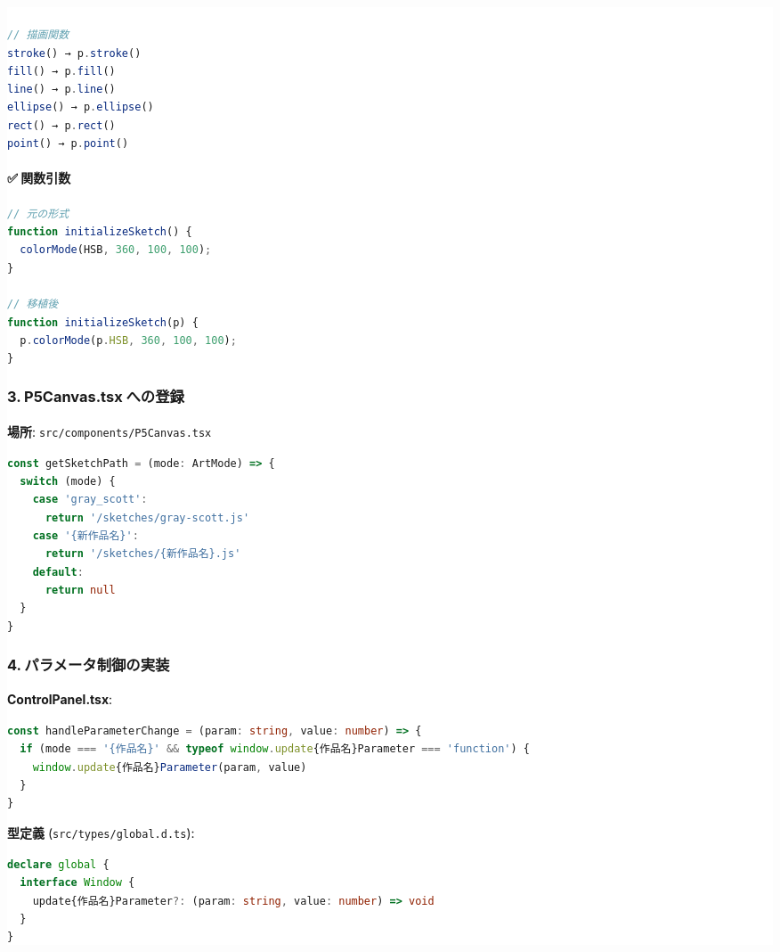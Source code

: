 ```javascript

// 描画関数
stroke() → p.stroke()
fill() → p.fill()
line() → p.line()
ellipse() → p.ellipse()
rect() → p.rect()
point() → p.point()
```

#### ✅ 関数引数
```javascript
// 元の形式
function initializeSketch() {
  colorMode(HSB, 360, 100, 100);
}

// 移植後
function initializeSketch(p) {
  p.colorMode(p.HSB, 360, 100, 100);
}
```

### 3. P5Canvas.tsx への登録

**場所**: `src/components/P5Canvas.tsx`

```typescript
const getSketchPath = (mode: ArtMode) => {
  switch (mode) {
    case 'gray_scott':
      return '/sketches/gray-scott.js'
    case '{新作品名}':
      return '/sketches/{新作品名}.js'
    default:
      return null
  }
}
```

### 4. パラメータ制御の実装

**ControlPanel.tsx**:
```typescript
const handleParameterChange = (param: string, value: number) => {
  if (mode === '{作品名}' && typeof window.update{作品名}Parameter === 'function') {
    window.update{作品名}Parameter(param, value)
  }
}
```

**型定義** (`src/types/global.d.ts`):
```typescript
declare global {
  interface Window {
    update{作品名}Parameter?: (param: string, value: number) => void
  }
}
```
